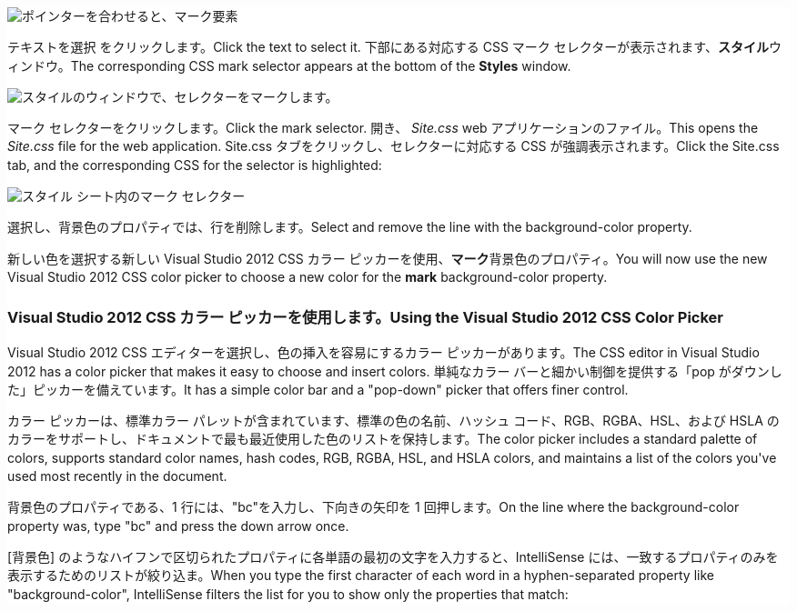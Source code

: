 ![ポインターを合わせると、マーク要素](using-page-inspector-in-a-visual-studio-11-beta-web-forms-project/_static/image21.png)

<span data-ttu-id="f9d5e-225">テキストを選択 をクリックします。</span><span class="sxs-lookup"><span data-stu-id="f9d5e-225">Click the text to select it.</span></span> <span data-ttu-id="f9d5e-226">下部にある対応する CSS マーク セレクターが表示されます、**スタイル**ウィンドウ。</span><span class="sxs-lookup"><span data-stu-id="f9d5e-226">The corresponding CSS mark selector appears at the bottom of the **Styles** window.</span></span>

![スタイルのウィンドウで、セレクターをマークします。](using-page-inspector-in-a-visual-studio-11-beta-web-forms-project/_static/image22.png)

<span data-ttu-id="f9d5e-228">マーク セレクターをクリックします。</span><span class="sxs-lookup"><span data-stu-id="f9d5e-228">Click the mark selector.</span></span> <span data-ttu-id="f9d5e-229">開き、 *Site.css* web アプリケーションのファイル。</span><span class="sxs-lookup"><span data-stu-id="f9d5e-229">This opens the *Site.css* file for the web application.</span></span> <span data-ttu-id="f9d5e-230">Site.css タブをクリックし、セレクターに対応する CSS が強調表示されます。</span><span class="sxs-lookup"><span data-stu-id="f9d5e-230">Click the Site.css tab, and the corresponding CSS for the selector is highlighted:</span></span>

![スタイル シート内のマーク セレクター](using-page-inspector-in-a-visual-studio-11-beta-web-forms-project/_static/image23.png)

<span data-ttu-id="f9d5e-232">選択し、背景色のプロパティでは、行を削除します。</span><span class="sxs-lookup"><span data-stu-id="f9d5e-232">Select and remove the line with the background-color property.</span></span>

<span data-ttu-id="f9d5e-233">新しい色を選択する新しい Visual Studio 2012 CSS カラー ピッカーを使用、**マーク**背景色のプロパティ。</span><span class="sxs-lookup"><span data-stu-id="f9d5e-233">You will now use the new Visual Studio 2012 CSS color picker to choose a new color for the **mark** background-color property.</span></span>

<a id="_using_the_visual"></a>

### <a name="using-the-visual-studio-2012-css-color-picker"></a><span data-ttu-id="f9d5e-234">Visual Studio 2012 CSS カラー ピッカーを使用します。</span><span class="sxs-lookup"><span data-stu-id="f9d5e-234">Using the Visual Studio 2012 CSS Color Picker</span></span>

<span data-ttu-id="f9d5e-235">Visual Studio 2012 CSS エディターを選択し、色の挿入を容易にするカラー ピッカーがあります。</span><span class="sxs-lookup"><span data-stu-id="f9d5e-235">The CSS editor in Visual Studio 2012 has a color picker that makes it easy to choose and insert colors.</span></span> <span data-ttu-id="f9d5e-236">単純なカラー バーと細かい制御を提供する「pop がダウンした」ピッカーを備えています。</span><span class="sxs-lookup"><span data-stu-id="f9d5e-236">It has a simple color bar and a "pop-down" picker that offers finer control.</span></span>

<span data-ttu-id="f9d5e-237">カラー ピッカーは、標準カラー パレットが含まれています、標準の色の名前、ハッシュ コード、RGB、RGBA、HSL、および HSLA のカラーをサポートし、ドキュメントで最も最近使用した色のリストを保持します。</span><span class="sxs-lookup"><span data-stu-id="f9d5e-237">The color picker includes a standard palette of colors, supports standard color names, hash codes, RGB, RGBA, HSL, and HSLA colors, and maintains a list of the colors you've used most recently in the document.</span></span>

<span data-ttu-id="f9d5e-238">背景色のプロパティである、1 行には、"bc"を入力し、下向きの矢印を 1 回押します。</span><span class="sxs-lookup"><span data-stu-id="f9d5e-238">On the line where the background-color property was, type "bc" and press the down arrow once.</span></span>

<span data-ttu-id="f9d5e-239">[背景色] のようなハイフンで区切られたプロパティに各単語の最初の文字を入力すると、IntelliSense には、一致するプロパティのみを表示するためのリストが絞り込ま。</span><span class="sxs-lookup"><span data-stu-id="f9d5e-239">When you type the first character of each word in a hyphen-separated property like "background-color", IntelliSense filters the list for you to show only the properties that match:</span></span>
